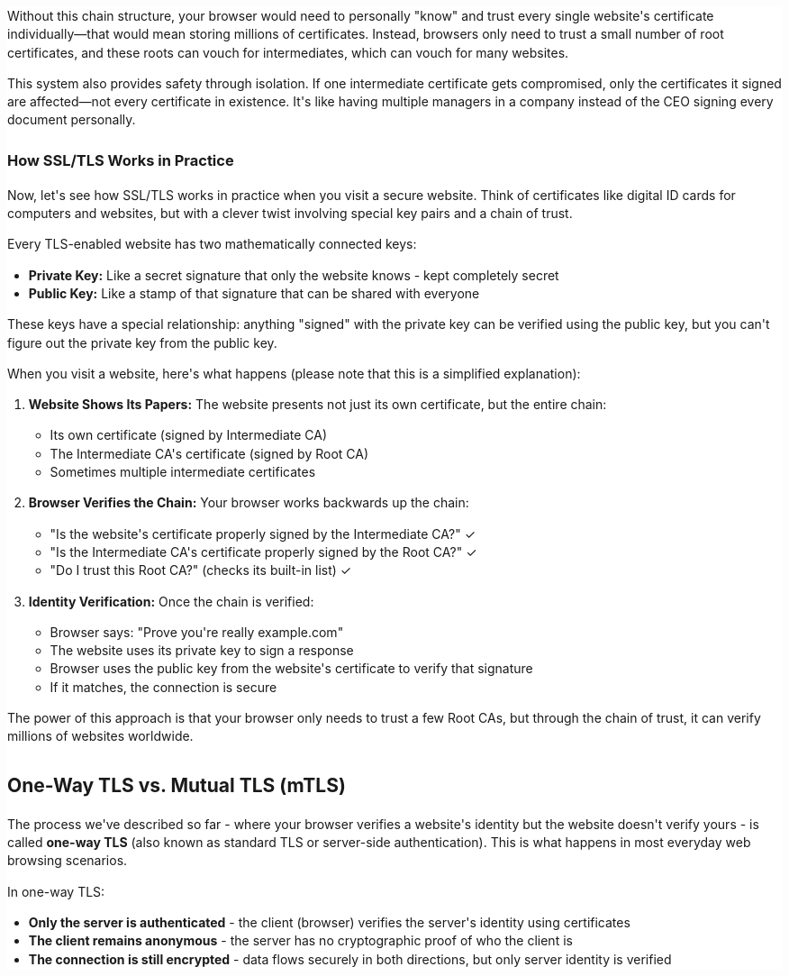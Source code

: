 Without this chain structure, your browser would need to personally "know" and trust every single website's certificate individually—that would mean storing millions of certificates. Instead, browsers only need to trust a small number of root certificates, and these roots can vouch for intermediates, which can vouch for many websites.

This system also provides safety through isolation. If one intermediate certificate gets compromised, only the certificates it signed are affected—not every certificate in existence. It's like having multiple managers in a company instead of the CEO signing every document personally.

### How SSL/TLS Works in Practice

Now, let's see how SSL/TLS works in practice when you visit a secure website. Think of certificates like digital ID cards for computers and websites, but with a clever twist involving special key pairs and a chain of trust.

Every TLS-enabled website has two mathematically connected keys:

- **Private Key:** Like a secret signature that only the website knows - kept completely secret
- **Public Key:** Like a stamp of that signature that can be shared with everyone

These keys have a special relationship: anything "signed" with the private key can be verified using the public key, but you can't figure out the private key from the public key.

When you visit a website, here's what happens (please note that this is a simplified explanation):

1. **Website Shows Its Papers:** The website presents not just its own certificate, but the entire chain:
    - Its own certificate (signed by Intermediate CA)
    - The Intermediate CA's certificate (signed by Root CA)
    - Sometimes multiple intermediate certificates

2. **Browser Verifies the Chain:** Your browser works backwards up the chain:
    - "Is the website's certificate properly signed by the Intermediate CA?" ✓
    - "Is the Intermediate CA's certificate properly signed by the Root CA?" ✓
    - "Do I trust this Root CA?" (checks its built-in list) ✓

3. **Identity Verification:** Once the chain is verified:
    - Browser says: "Prove you're really example.com"
    - The website uses its private key to sign a response
    - Browser uses the public key from the website's certificate to verify that signature
    - If it matches, the connection is secure

The power of this approach is that your browser only needs to trust a few Root CAs, but through the chain of trust, it can verify millions of websites worldwide.

## One-Way TLS vs. Mutual TLS (mTLS)

The process we've described so far - where your browser verifies a website's identity but the website doesn't verify yours - is called **one-way TLS** (also known as standard TLS or server-side authentication). This is what happens in most everyday web browsing scenarios.

In one-way TLS:

- **Only the server is authenticated** - the client (browser) verifies the server's identity using certificates
- **The client remains anonymous** - the server has no cryptographic proof of who the client is
- **The connection is still encrypted** - data flows securely in both directions, but only server identity is verified
